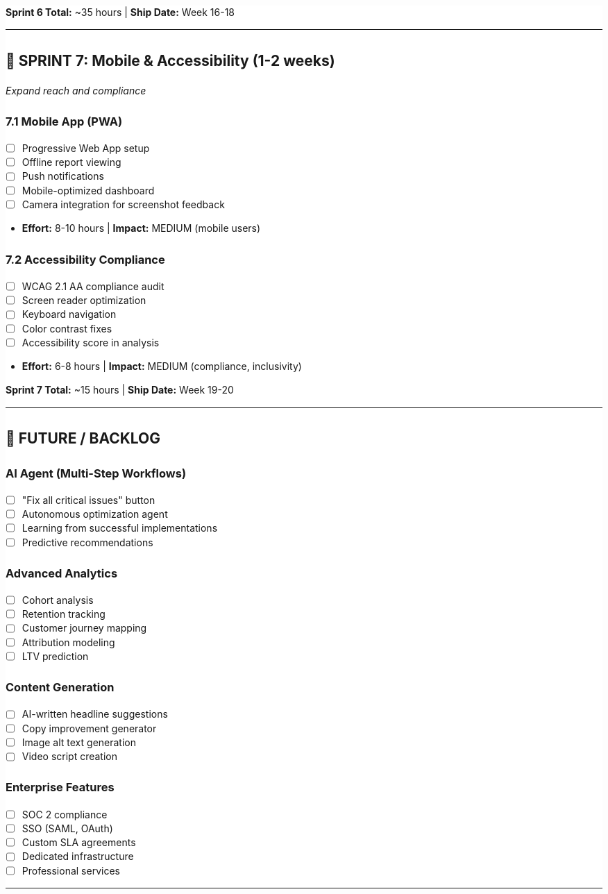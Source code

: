 **Sprint 6 Total:** ~35 hours | **Ship Date:** Week 16-18

---

## 📱 **SPRINT 7: Mobile & Accessibility** (1-2 weeks)
*Expand reach and compliance*

### 7.1 Mobile App (PWA)
- [ ] Progressive Web App setup
- [ ] Offline report viewing
- [ ] Push notifications
- [ ] Mobile-optimized dashboard
- [ ] Camera integration for screenshot feedback
- **Effort:** 8-10 hours | **Impact:** MEDIUM (mobile users)

### 7.2 Accessibility Compliance
- [ ] WCAG 2.1 AA compliance audit
- [ ] Screen reader optimization
- [ ] Keyboard navigation
- [ ] Color contrast fixes
- [ ] Accessibility score in analysis
- **Effort:** 6-8 hours | **Impact:** MEDIUM (compliance, inclusivity)

**Sprint 7 Total:** ~15 hours | **Ship Date:** Week 19-20

---

## 🔮 **FUTURE / BACKLOG**

### AI Agent (Multi-Step Workflows)
- [ ] "Fix all critical issues" button
- [ ] Autonomous optimization agent
- [ ] Learning from successful implementations
- [ ] Predictive recommendations

### Advanced Analytics
- [ ] Cohort analysis
- [ ] Retention tracking
- [ ] Customer journey mapping
- [ ] Attribution modeling
- [ ] LTV prediction

### Content Generation
- [ ] AI-written headline suggestions
- [ ] Copy improvement generator
- [ ] Image alt text generation
- [ ] Video script creation

### Enterprise Features
- [ ] SOC 2 compliance
- [ ] SSO (SAML, OAuth)
- [ ] Custom SLA agreements
- [ ] Dedicated infrastructure
- [ ] Professional services

---